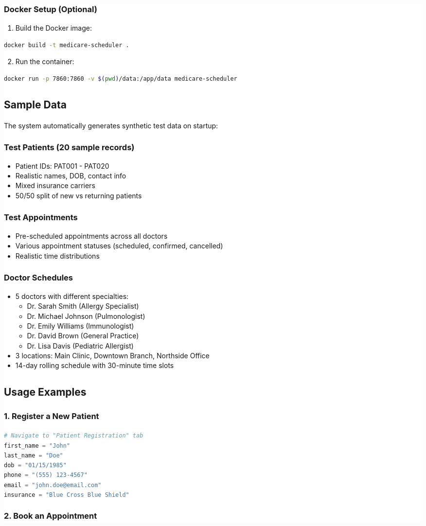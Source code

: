 ### Docker Setup (Optional)

1. Build the Docker image:
```bash
docker build -t medicare-scheduler .
```

2. Run the container:
```bash
docker run -p 7860:7860 -v $(pwd)/data:/app/data medicare-scheduler
```

## Sample Data

The system automatically generates synthetic test data on startup:

### Test Patients (20 sample records)
- Patient IDs: PAT001 - PAT020
- Realistic names, DOB, contact info
- Mixed insurance carriers
- 50/50 split of new vs returning patients

### Test Appointments
- Pre-scheduled appointments across all doctors
- Various appointment statuses (scheduled, confirmed, cancelled)
- Realistic time distributions

### Doctor Schedules
- 5 doctors with different specialties:
  - Dr. Sarah Smith (Allergy Specialist)
  - Dr. Michael Johnson (Pulmonologist)
  - Dr. Emily Williams (Immunologist)
  - Dr. David Brown (General Practice)
  - Dr. Lisa Davis (Pediatric Allergist)
- 3 locations: Main Clinic, Downtown Branch, Northside Office
- 14-day rolling schedule with 30-minute time slots

## Usage Examples

### 1. Register a New Patient

```python
# Navigate to "Patient Registration" tab
first_name = "John"
last_name = "Doe"
dob = "01/15/1985"
phone = "(555) 123-4567"
email = "john.doe@email.com"
insurance = "Blue Cross Blue Shield"
```

### 2. Book an Appointment
